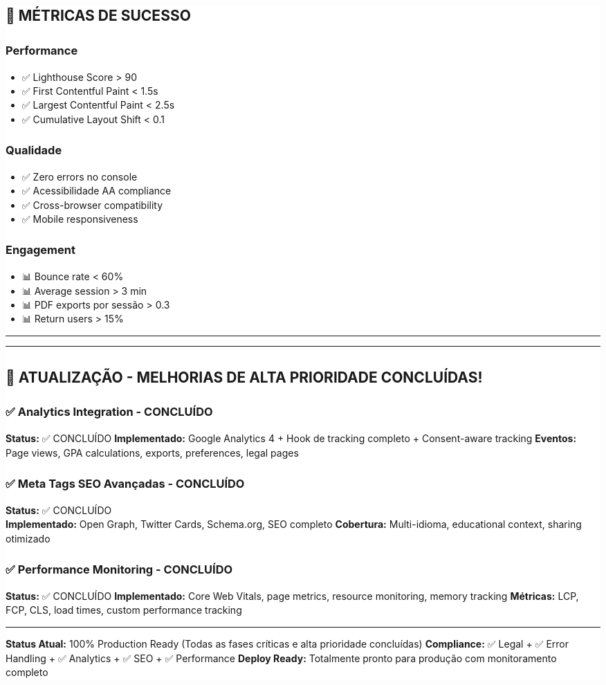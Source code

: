 
## 🎯 MÉTRICAS DE SUCESSO

### Performance
- ✅ Lighthouse Score > 90
- ✅ First Contentful Paint < 1.5s
- ✅ Largest Contentful Paint < 2.5s
- ✅ Cumulative Layout Shift < 0.1

### Qualidade
- ✅ Zero errors no console
- ✅ Acessibilidade AA compliance
- ✅ Cross-browser compatibility
- ✅ Mobile responsiveness

### Engagement
- 📊 Bounce rate < 60%
- 📊 Average session > 3 min
- 📊 PDF exports por sessão > 0.3
- 📊 Return users > 15%

---

---

## 🎉 **ATUALIZAÇÃO - MELHORIAS DE ALTA PRIORIDADE CONCLUÍDAS!**

### **✅ Analytics Integration - CONCLUÍDO**
**Status:** ✅ CONCLUÍDO
**Implementado:** Google Analytics 4 + Hook de tracking completo + Consent-aware tracking
**Eventos:** Page views, GPA calculations, exports, preferences, legal pages

### **✅ Meta Tags SEO Avançadas - CONCLUÍDO**
**Status:** ✅ CONCLUÍDO  
**Implementado:** Open Graph, Twitter Cards, Schema.org, SEO completo
**Cobertura:** Multi-idioma, educational context, sharing otimizado

### **✅ Performance Monitoring - CONCLUÍDO**
**Status:** ✅ CONCLUÍDO
**Implementado:** Core Web Vitals, page metrics, resource monitoring, memory tracking
**Métricas:** LCP, FCP, CLS, load times, custom performance tracking

---

**Status Atual:** 100% Production Ready (Todas as fases críticas e alta prioridade concluídas)
**Compliance:** ✅ Legal + ✅ Error Handling + ✅ Analytics + ✅ SEO + ✅ Performance
**Deploy Ready:** Totalmente pronto para produção com monitoramento completo